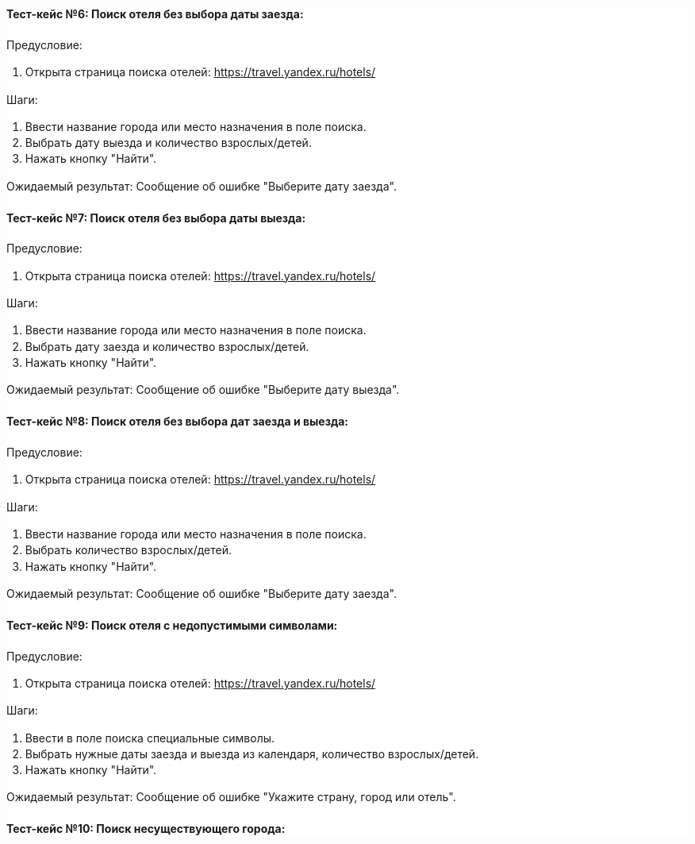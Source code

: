 #### Тест-кейс №6: Поиск отеля без выбора даты заезда:

Предусловие:

1. Открыта страница поиска отелей: https://travel.yandex.ru/hotels/

Шаги:

1. Ввести название города или место назначения в поле поиска.
2. Выбрать дату выезда и количество взрослых/детей.
3. Нажать кнопку "Найти".

Ожидаемый результат: Сообщение об ошибке "Выберите дату заезда".


#### Тест-кейс №7: Поиск отеля без выбора даты выезда:

Предусловие:

1. Открыта страница поиска отелей: https://travel.yandex.ru/hotels/

Шаги:

1. Ввести название города или место назначения в поле поиска.
2. Выбрать дату заезда и количество взрослых/детей.
3. Нажать кнопку "Найти".

Ожидаемый результат: Сообщение об ошибке "Выберите дату выезда".


#### Тест-кейс №8: Поиск отеля без выбора дат заезда и выезда:

Предусловие:

1. Открыта страница поиска отелей: https://travel.yandex.ru/hotels/

Шаги:

1. Ввести название города или место назначения в поле поиска.
2. Выбрать количество взрослых/детей.
3. Нажать кнопку "Найти".

Ожидаемый результат: Сообщение об ошибке "Выберите дату заезда".


#### Тест-кейс №9: Поиск отеля с недопустимыми символами:

Предусловие:

1. Открыта страница поиска отелей: https://travel.yandex.ru/hotels/

Шаги:

1. Ввести в поле поиска специальные символы.
2. Выбрать нужные даты заезда и выезда из календаря, количество взрослых/детей.
3. Нажать кнопку "Найти".

Ожидаемый результат: Сообщение об ошибке "Укажите страну, город или отель".


#### Тест-кейс №10: Поиск несуществующего города:
